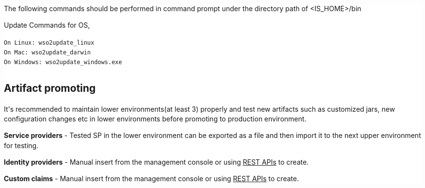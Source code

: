 The following commands should be performed in command prompt under the directory path of &lt;IS\_HOME&gt;/bin

Update Commands for OS,
```
On Linux: wso2update_linux
On Mac: wso2update_darwin
On Windows: wso2update_windows.exe
```
##


## Artifact promoting

It&#39;s recommended to maintain lower environments(at least 3) properly and test new artifacts such as customized jars, new configuration changes etc in lower environments before promoting to production environment.

**Service providers** - Tested SP in the lower environment can be exported as a file and then import it to the next upper environment for testing.

**Identity providers** - Manual insert from the management console or using [REST APIs](https://is.docs.wso2.com/en/latest/develop/idp-rest-api/) to create.

**Custom claims** - Manual insert from the management console or using [REST APIs](https://is.docs.wso2.com/en/latest/develop/claim-management-rest-api/) to create.
